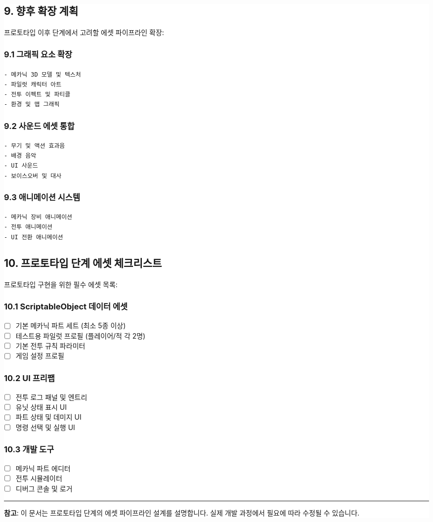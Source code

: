 ## 9. 향후 확장 계획

프로토타입 이후 단계에서 고려할 에셋 파이프라인 확장:

### 9.1 그래픽 요소 확장

```
- 메카닉 3D 모델 및 텍스처
- 파일럿 캐릭터 아트
- 전투 이펙트 및 파티클
- 환경 및 맵 그래픽
```

### 9.2 사운드 에셋 통합

```
- 무기 및 액션 효과음
- 배경 음악
- UI 사운드
- 보이스오버 및 대사
```

### 9.3 애니메이션 시스템

```
- 메카닉 장비 애니메이션
- 전투 애니메이션
- UI 전환 애니메이션
```

## 10. 프로토타입 단계 에셋 체크리스트

프로토타입 구현을 위한 필수 에셋 목록:

### 10.1 ScriptableObject 데이터 에셋

- [ ] 기본 메카닉 파트 세트 (최소 5종 이상)
- [ ] 테스트용 파일럿 프로필 (플레이어/적 각 2명)
- [ ] 기본 전투 규칙 파라미터
- [ ] 게임 설정 프로필

### 10.2 UI 프리팹

- [ ] 전투 로그 패널 및 엔트리
- [ ] 유닛 상태 표시 UI
- [ ] 파트 상태 및 데미지 UI
- [ ] 명령 선택 및 실행 UI

### 10.3 개발 도구

- [ ] 메카닉 파트 에디터
- [ ] 전투 시뮬레이터
- [ ] 디버그 콘솔 및 로거

---

**참고**: 이 문서는 프로토타입 단계의 에셋 파이프라인 설계를 설명합니다. 실제 개발 과정에서 필요에 따라 수정될 수 있습니다.